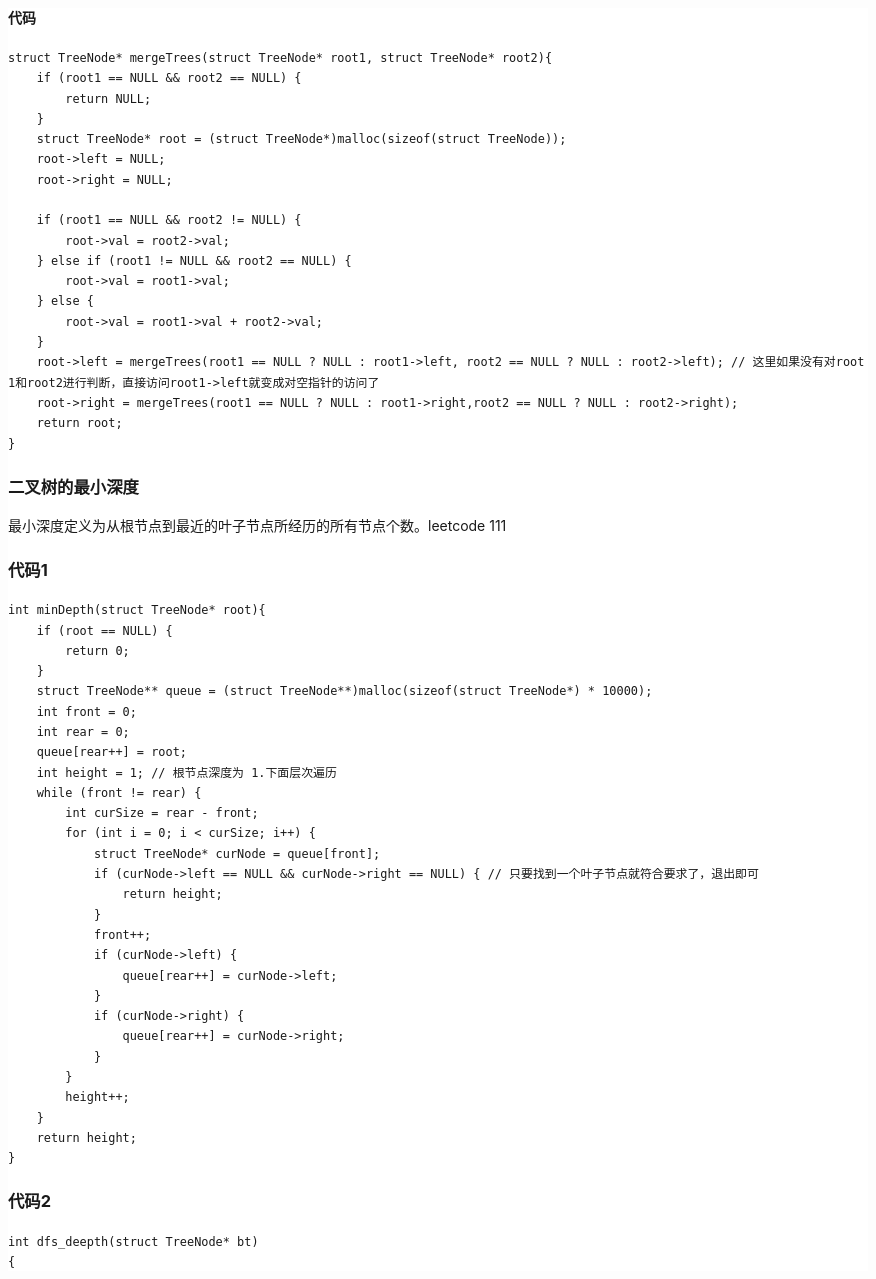 #### 代码
```
struct TreeNode* mergeTrees(struct TreeNode* root1, struct TreeNode* root2){
    if (root1 == NULL && root2 == NULL) {
        return NULL;
    } 
    struct TreeNode* root = (struct TreeNode*)malloc(sizeof(struct TreeNode));
    root->left = NULL;
    root->right = NULL;

    if (root1 == NULL && root2 != NULL) {
        root->val = root2->val;
    } else if (root1 != NULL && root2 == NULL) {
        root->val = root1->val;
    } else {
        root->val = root1->val + root2->val;
    }
    root->left = mergeTrees(root1 == NULL ? NULL : root1->left, root2 == NULL ? NULL : root2->left); // 这里如果没有对root1和root2进行判断，直接访问root1->left就变成对空指针的访问了
    root->right = mergeTrees(root1 == NULL ? NULL : root1->right,root2 == NULL ? NULL : root2->right);
    return root;
}
```

### 二叉树的最小深度
最小深度定义为从根节点到最近的叶子节点所经历的所有节点个数。leetcode 111
### 代码1
```
int minDepth(struct TreeNode* root){
    if (root == NULL) {
        return 0;
    }
    struct TreeNode** queue = (struct TreeNode**)malloc(sizeof(struct TreeNode*) * 10000);
    int front = 0;
    int rear = 0;
    queue[rear++] = root;
    int height = 1; // 根节点深度为 1.下面层次遍历
    while (front != rear) {
        int curSize = rear - front;
        for (int i = 0; i < curSize; i++) {
            struct TreeNode* curNode = queue[front];
            if (curNode->left == NULL && curNode->right == NULL) { // 只要找到一个叶子节点就符合要求了，退出即可
                return height;
            }
            front++;
            if (curNode->left) {
                queue[rear++] = curNode->left;
            }
            if (curNode->right) {
                queue[rear++] = curNode->right;
            }
        }
        height++;
    }
    return height;
}
```
### 代码2
```
int dfs_deepth(struct TreeNode* bt) 
{
```